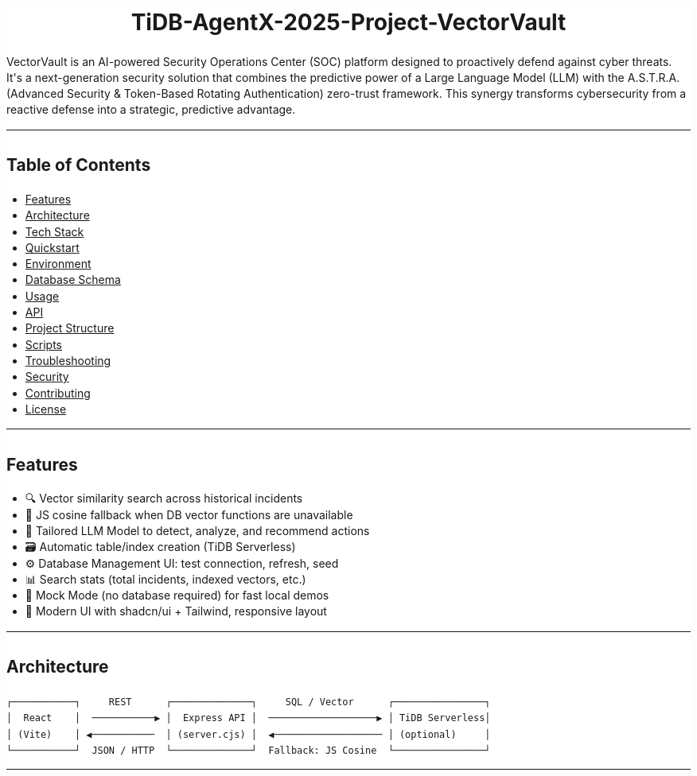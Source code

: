 <div align="center">

# TiDB-AgentX-2025-Project-VectorVault

</div>

VectorVault is an AI-powered Security Operations Center (SOC) platform designed to proactively defend against cyber threats. It's a next-generation security solution that combines the predictive power of a Large Language Model (LLM) with the A.S.T.R.A. (Advanced Security & Token-Based Rotating Authentication) zero-trust framework. This synergy transforms cybersecurity from a reactive defense into a strategic, predictive advantage.

---

## Table of Contents
- [Features](#features)
- [Architecture](#architecture)
- [Tech Stack](#tech-stack)
- [Quickstart](#quickstart)
- [Environment](#environment)
- [Database Schema](#database-schema)
- [Usage](#usage)
- [API](#api)
- [Project Structure](#project-structure)
- [Scripts](#scripts)
- [Troubleshooting](#troubleshooting)
- [Security](#security)
- [Contributing](#contributing)
- [License](#license)

---

## Features
- 🔍 Vector similarity search across historical incidents
- 🧠 JS cosine fallback when DB vector functions are unavailable
- 🤖 Tailored LLM Model to detect, analyze, and recommend actions
- 🗃️ Automatic table/index creation (TiDB Serverless)
- ⚙️ Database Management UI: test connection, refresh, seed
- 📊 Search stats (total incidents, indexed vectors, etc.)
- 🧪 Mock Mode (no database required) for fast local demos
- 🧭 Modern UI with shadcn/ui + Tailwind, responsive layout

---

## Architecture

```
┌───────────┐     REST      ┌──────────────┐     SQL / Vector      ┌────────────────┐
│  React    │  ───────────▶ │  Express API │  ───────────────────▶ │ TiDB Serverless│
│ (Vite)    │ ◀───────────  │ (server.cjs) │  ◀─────────────────── │ (optional)     │
└───────────┘  JSON / HTTP  └──────────────┘  Fallback: JS Cosine  └────────────────┘
```

---